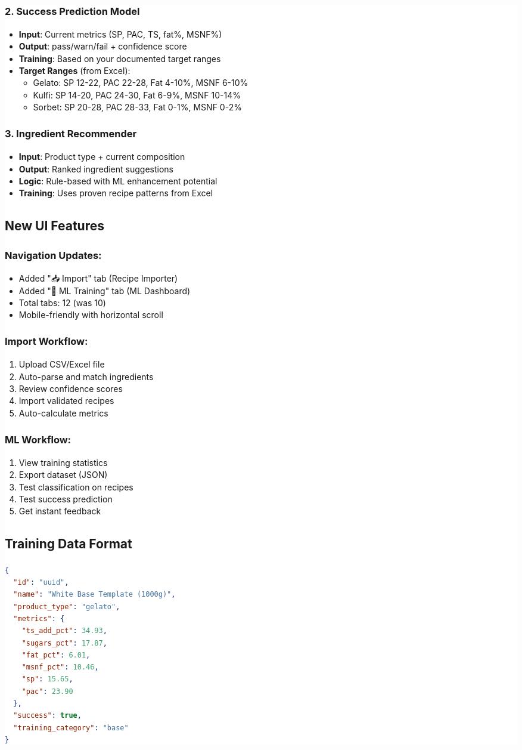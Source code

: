 ### 2. Success Prediction Model
- **Input**: Current metrics (SP, PAC, TS, fat%, MSNF%)
- **Output**: pass/warn/fail + confidence score
- **Training**: Based on your documented target ranges
- **Target Ranges** (from Excel):
  - Gelato: SP 12-22, PAC 22-28, Fat 4-10%, MSNF 6-10%
  - Kulfi: SP 14-20, PAC 24-30, Fat 6-9%, MSNF 10-14%
  - Sorbet: SP 20-28, PAC 28-33, Fat 0-1%, MSNF 0-2%

### 3. Ingredient Recommender
- **Input**: Product type + current composition
- **Output**: Ranked ingredient suggestions
- **Logic**: Rule-based with ML enhancement potential
- **Training**: Uses proven recipe patterns from Excel

## New UI Features

### Navigation Updates:
- Added "📥 Import" tab (Recipe Importer)
- Added "🧠 ML Training" tab (ML Dashboard)
- Total tabs: 12 (was 10)
- Mobile-friendly with horizontal scroll

### Import Workflow:
1. Upload CSV/Excel file
2. Auto-parse and match ingredients
3. Review confidence scores
4. Import validated recipes
5. Auto-calculate metrics

### ML Workflow:
1. View training statistics
2. Export dataset (JSON)
3. Test classification on recipes
4. Test success prediction
5. Get instant feedback

## Training Data Format

```json
{
  "id": "uuid",
  "name": "White Base Template (1000g)",
  "product_type": "gelato",
  "metrics": {
    "ts_add_pct": 34.93,
    "sugars_pct": 17.87,
    "fat_pct": 6.01,
    "msnf_pct": 10.46,
    "sp": 15.65,
    "pac": 23.90
  },
  "success": true,
  "training_category": "base"
}
```
